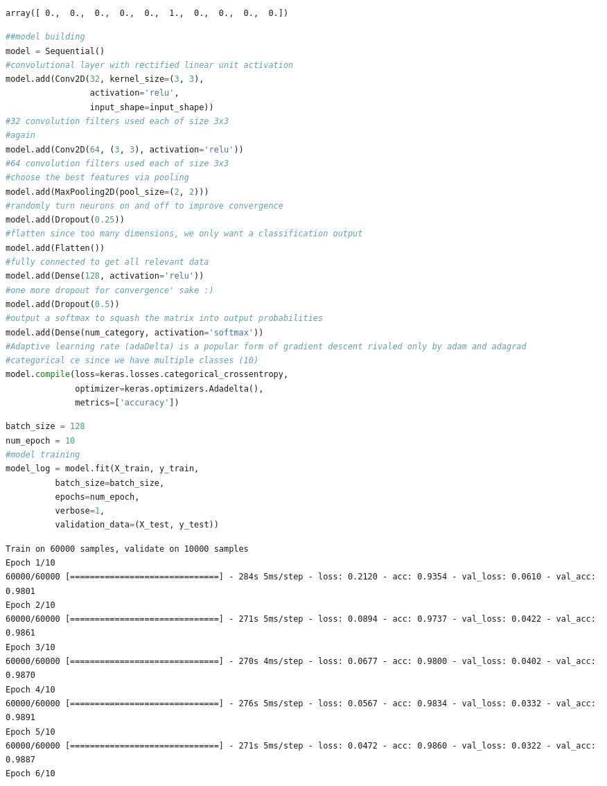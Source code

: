 

    array([ 0.,  0.,  0.,  0.,  0.,  1.,  0.,  0.,  0.,  0.])




```python
##model building
model = Sequential()
#convolutional layer with rectified linear unit activation
model.add(Conv2D(32, kernel_size=(3, 3),
                 activation='relu',
                 input_shape=input_shape))
#32 convolution filters used each of size 3x3
#again
model.add(Conv2D(64, (3, 3), activation='relu'))
#64 convolution filters used each of size 3x3
#choose the best features via pooling
model.add(MaxPooling2D(pool_size=(2, 2)))
#randomly turn neurons on and off to improve convergence
model.add(Dropout(0.25))
#flatten since too many dimensions, we only want a classification output
model.add(Flatten())
#fully connected to get all relevant data
model.add(Dense(128, activation='relu'))
#one more dropout for convergence' sake :) 
model.add(Dropout(0.5))
#output a softmax to squash the matrix into output probabilities
model.add(Dense(num_category, activation='softmax'))
#Adaptive learning rate (adaDelta) is a popular form of gradient descent rivaled only by adam and adagrad
#categorical ce since we have multiple classes (10) 
model.compile(loss=keras.losses.categorical_crossentropy,
              optimizer=keras.optimizers.Adadelta(),
              metrics=['accuracy'])
```


```python
batch_size = 128
num_epoch = 10
#model training
model_log = model.fit(X_train, y_train,
          batch_size=batch_size,
          epochs=num_epoch,
          verbose=1,
          validation_data=(X_test, y_test))
```

    Train on 60000 samples, validate on 10000 samples
    Epoch 1/10
    60000/60000 [==============================] - 284s 5ms/step - loss: 0.2120 - acc: 0.9354 - val_loss: 0.0610 - val_acc: 0.9801
    Epoch 2/10
    60000/60000 [==============================] - 271s 5ms/step - loss: 0.0894 - acc: 0.9737 - val_loss: 0.0422 - val_acc: 0.9861
    Epoch 3/10
    60000/60000 [==============================] - 270s 4ms/step - loss: 0.0677 - acc: 0.9800 - val_loss: 0.0402 - val_acc: 0.9870
    Epoch 4/10
    60000/60000 [==============================] - 276s 5ms/step - loss: 0.0567 - acc: 0.9834 - val_loss: 0.0332 - val_acc: 0.9891
    Epoch 5/10
    60000/60000 [==============================] - 271s 5ms/step - loss: 0.0472 - acc: 0.9860 - val_loss: 0.0322 - val_acc: 0.9887
    Epoch 6/10